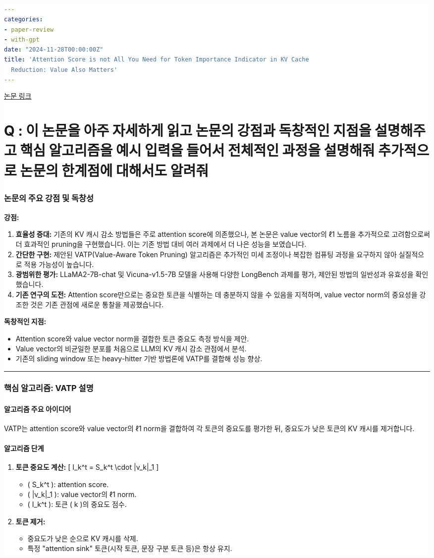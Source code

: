 ```yaml
---
categories:
- paper-review
- with-gpt
date: "2024-11-28T00:00:00Z"
title: 'Attention Score is not All You Need for Token Importance Indicator in KV Cache
  Reduction: Value Also Matters'
---
```


[논문 링크](https://arxiv.org/abs/2406.12335)

# Q : 이 논문을 아주 자세하게 읽고 논문의 강점과 독창적인 지점을 설명해주고 핵심 알고리즘을 예시 입력을 들어서 전체적인 과정을 설명해줘 추가적으로 논문의 한계점에 대해서도 알려줘



### 논문의 주요 강점 및 독창성

**강점:**
1. **효율성 증대:** 기존의 KV 캐시 감소 방법들은 주로 attention score에 의존했으나, 본 논문은 value vector의 ℓ1 노름을 추가적으로 고려함으로써 더 효과적인 pruning을 구현했습니다. 이는 기존 방법 대비 여러 과제에서 더 나은 성능을 보였습니다.
2. **간단한 구현:** 제안된 VATP(Value-Aware Token Pruning) 알고리즘은 추가적인 미세 조정이나 복잡한 컴퓨팅 과정을 요구하지 않아 실질적으로 적용 가능성이 높습니다.
3. **광범위한 평가:** LLaMA2-7B-chat 및 Vicuna-v1.5-7B 모델을 사용해 다양한 LongBench 과제를 평가, 제안된 방법의 일반성과 유효성을 확인했습니다.
4. **기존 연구의 도전:** Attention score만으로는 중요한 토큰을 식별하는 데 충분하지 않을 수 있음을 지적하며, value vector norm의 중요성을 강조한 것은 기존 관점에 새로운 통찰을 제공했습니다.

**독창적인 지점:**
- Attention score와 value vector norm을 결합한 토큰 중요도 측정 방식을 제안.
- Value vector의 비균일한 분포를 처음으로 LLM의 KV 캐시 감소 관점에서 분석.
- 기존의 sliding window 또는 heavy-hitter 기반 방법론에 VATP를 결합해 성능 향상.

---

### 핵심 알고리즘: VATP 설명

#### 알고리즘 주요 아이디어
VATP는 attention score와 value vector의 ℓ1 norm을 결합하여 각 토큰의 중요도를 평가한 뒤, 중요도가 낮은 토큰의 KV 캐시를 제거합니다.

#### 알고리즘 단계
1. **토큰 중요도 계산:**
   \[
   I_k^t = S_k^t \cdot \|v_k\|_1
   \]
   - \( S_k^t \): attention score.
   - \( \|v_k\|_1 \): value vector의 ℓ1 norm.
   - \( I_k^t \): 토큰 \( k \)의 중요도 점수.

2. **토큰 제거:**
   - 중요도가 낮은 순으로 KV 캐시를 삭제.
   - 특정 "attention sink" 토큰(시작 토큰, 문장 구분 토큰 등)은 항상 유지.
